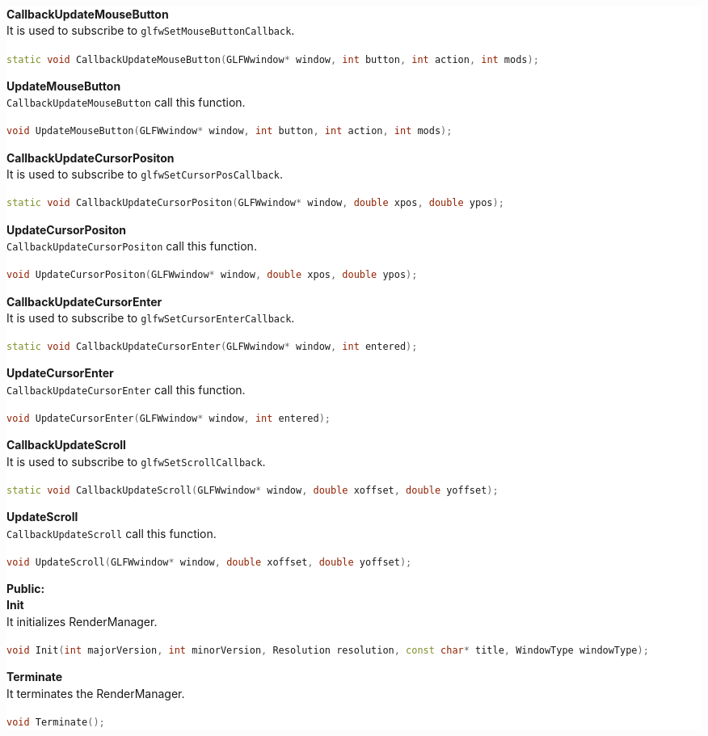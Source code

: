 **CallbackUpdateMouseButton**  
It is used to subscribe to `glfwSetMouseButtonCallback`.
```cpp
static void CallbackUpdateMouseButton(GLFWwindow* window, int button, int action, int mods);
```

**UpdateMouseButton**  
`CallbackUpdateMouseButton` call this function.
```cpp
void UpdateMouseButton(GLFWwindow* window, int button, int action, int mods);
```

**CallbackUpdateCursorPositon**  
It is used to subscribe to `glfwSetCursorPosCallback`.
```cpp
static void CallbackUpdateCursorPositon(GLFWwindow* window, double xpos, double ypos);
```

**UpdateCursorPositon**  
`CallbackUpdateCursorPositon` call this function.
```cpp
void UpdateCursorPositon(GLFWwindow* window, double xpos, double ypos);
```

**CallbackUpdateCursorEnter**  
It is used to subscribe to `glfwSetCursorEnterCallback`.
```cpp
static void CallbackUpdateCursorEnter(GLFWwindow* window, int entered);
```

**UpdateCursorEnter**  
`CallbackUpdateCursorEnter` call this function.
```cpp
void UpdateCursorEnter(GLFWwindow* window, int entered);
```

**CallbackUpdateScroll**  
It is used to subscribe to `glfwSetScrollCallback`.
```cpp
static void CallbackUpdateScroll(GLFWwindow* window, double xoffset, double yoffset);
```

**UpdateScroll**  
`CallbackUpdateScroll` call this function.
```cpp
void UpdateScroll(GLFWwindow* window, double xoffset, double yoffset);
```

**Public:**  
**Init**  
It initializes RenderManager.
```cpp
void Init(int majorVersion, int minorVersion, Resolution resolution, const char* title, WindowType windowType);
```

**Terminate**  
It terminates the RenderManager.
```cpp
void Terminate();
```
